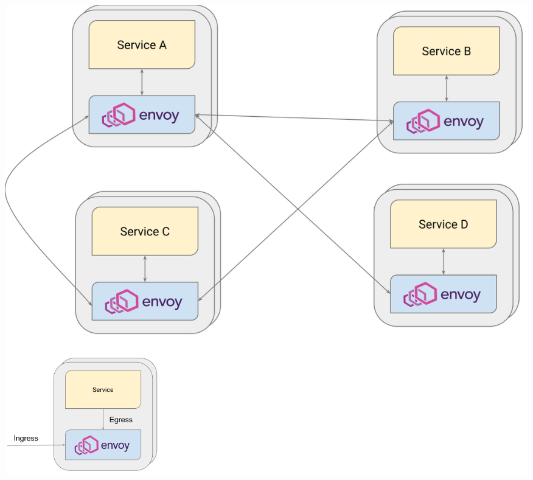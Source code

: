 ![](images/life_of_a_request/lor-topology-service-mesh.svg)

<img src="images/life_of_a_request/lor-topology-service-mesh-node.svg" style="zoom: 33%;" />
